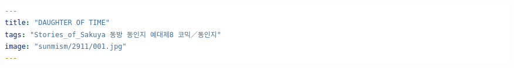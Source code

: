 ```yaml
---
title: "DAUGHTER OF TIME"
tags: "Stories_of_Sakuya 동방 동인지 예대제8 코믹／동인지"
image: "sunmism/2911/001.jpg"
---
```

<div class="article">
